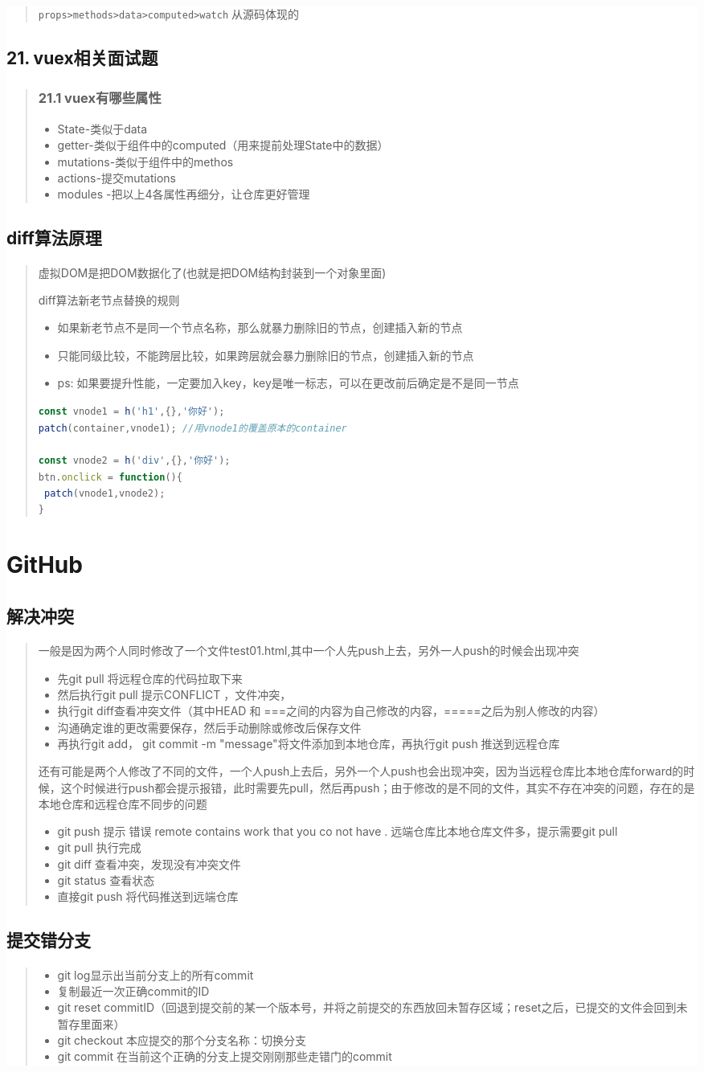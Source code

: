 >`props>methods>data>computed>watch`  从源码体现的
>

## 21. vuex相关面试题
>### 21.1 vuex有哪些属性
>
>- State-类似于data
>- getter-类似于组件中的computed（用来提前处理State中的数据）
>- mutations-类似于组件中的methos
>- actions-提交mutations
>- modules -把以上4各属性再细分，让仓库更好管理
>

## diff算法原理

>虚拟DOM是把DOM数据化了(也就是把DOM结构封装到一个对象里面)
>
>diff算法新老节点替换的规则
>
>- 如果新老节点不是同一个节点名称，那么就暴力删除旧的节点，创建插入新的节点
>
>- 只能同级比较，不能跨层比较，如果跨层就会暴力删除旧的节点，创建插入新的节点
>
>- ps: 如果要提升性能，一定要加入key，key是唯一标志，可以在更改前后确定是不是同一节点
>
>  ```js
>  const vnode1 = h('h1',{},'你好');
>  patch(container,vnode1); //用vnode1的覆盖原本的container
>  
>  const vnode2 = h('div',{},'你好');
>  btn.onclick = function(){
>  	patch(vnode1,vnode2); 	   
>  }
>  ```

# GitHub
## 解决冲突
>一般是因为两个人同时修改了一个文件test01.html,其中一个人先push上去，另外一人push的时候会出现冲突
>
>- 先git pull 将远程仓库的代码拉取下来
>- 然后执行git pull 提示CONFLICT ，文件冲突，
>- 执行git diff查看冲突文件（其中HEAD 和 ===之间的内容为自己修改的内容，=====之后为别人修改的内容）
>- 沟通确定谁的更改需要保存，然后手动删除或修改后保存文件
>- 再执行git add， git commit -m "message"将文件添加到本地仓库，再执行git push 推送到远程仓库
>
>还有可能是两个人修改了不同的文件，一个人push上去后，另外一个人push也会出现冲突，因为当远程仓库比本地仓库forward的时候，这个时候进行push都会提示报错，此时需要先pull，然后再push；由于修改的是不同的文件，其实不存在冲突的问题，存在的是本地仓库和远程仓库不同步的问题
>
>- git push 提示 错误 remote contains work that you co not have . 远端仓库比本地仓库文件多，提示需要git pull
>-  git pull 执行完成 
>- git diff 查看冲突，发现没有冲突文件
>- git status 查看状态
>- 直接git push 将代码推送到远端仓库

## 提交错分支

> - git log显示出当前分支上的所有commit
> - 复制最近一次正确commit的ID
> - git reset commitID（回退到提交前的某一个版本号，并将之前提交的东西放回未暂存区域；reset之后，已提交的文件会回到未暂存里面来）
> - git checkout 本应提交的那个分支名称：切换分支
> - git commit 在当前这个正确的分支上提交刚刚那些走错门的commit